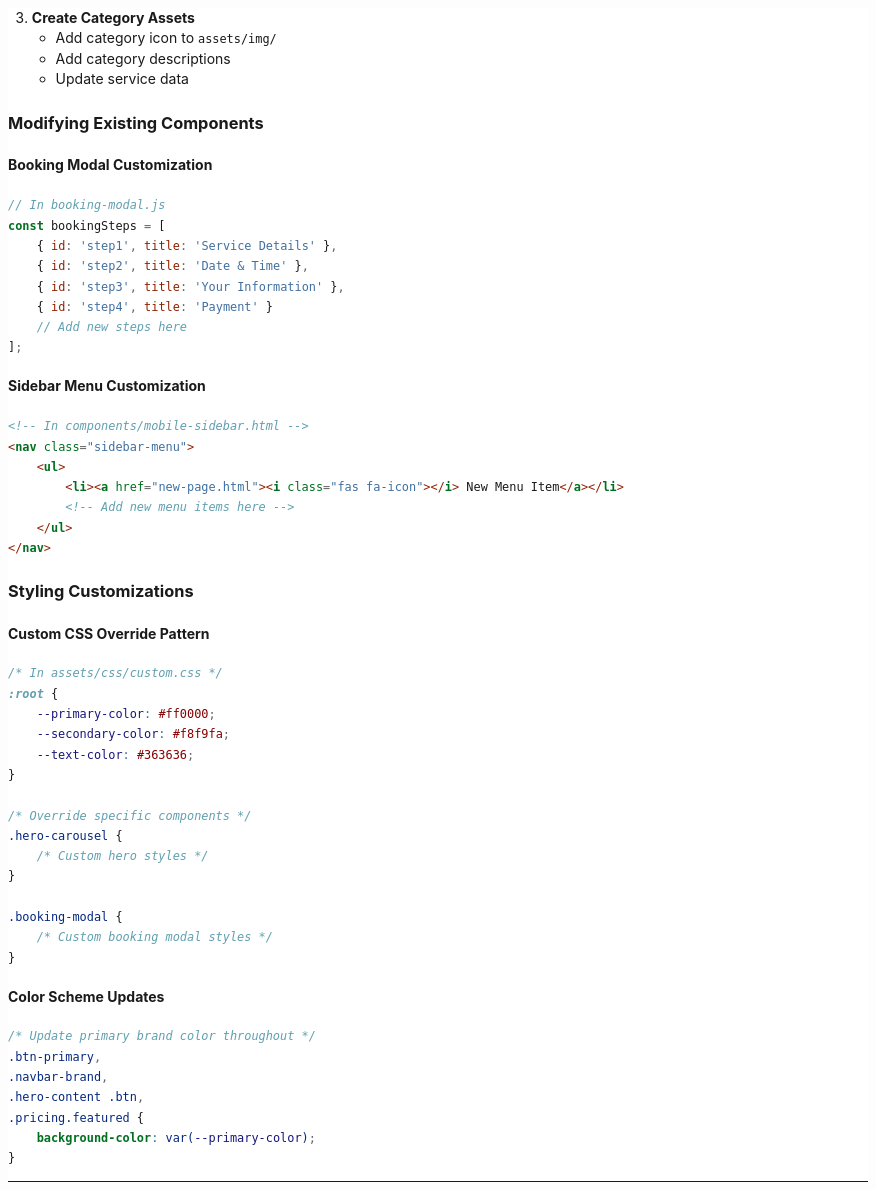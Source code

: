 3. **Create Category Assets**
   - Add category icon to `assets/img/`
   - Add category descriptions
   - Update service data

### Modifying Existing Components

#### Booking Modal Customization
```javascript
// In booking-modal.js
const bookingSteps = [
    { id: 'step1', title: 'Service Details' },
    { id: 'step2', title: 'Date & Time' },
    { id: 'step3', title: 'Your Information' },
    { id: 'step4', title: 'Payment' }
    // Add new steps here
];
```

#### Sidebar Menu Customization
```html
<!-- In components/mobile-sidebar.html -->
<nav class="sidebar-menu">
    <ul>
        <li><a href="new-page.html"><i class="fas fa-icon"></i> New Menu Item</a></li>
        <!-- Add new menu items here -->
    </ul>
</nav>
```

### Styling Customizations

#### Custom CSS Override Pattern
```css
/* In assets/css/custom.css */
:root {
    --primary-color: #ff0000;
    --secondary-color: #f8f9fa;
    --text-color: #363636;
}

/* Override specific components */
.hero-carousel {
    /* Custom hero styles */
}

.booking-modal {
    /* Custom booking modal styles */
}
```

#### Color Scheme Updates
```css
/* Update primary brand color throughout */
.btn-primary,
.navbar-brand,
.hero-content .btn,
.pricing.featured {
    background-color: var(--primary-color);
}
```

---